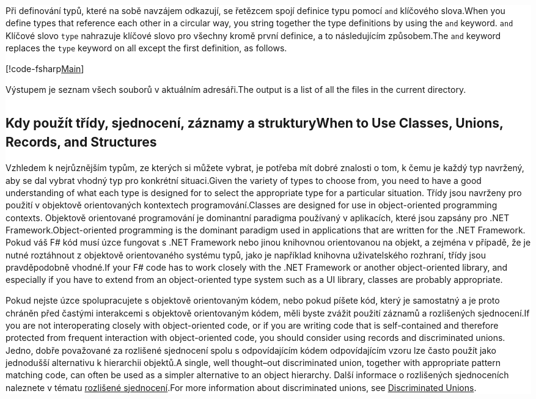 <span data-ttu-id="1e87f-177">Při definování typů, které na sobě navzájem odkazují, se řetězcem spojí definice typu pomocí `and` klíčového slova.</span><span class="sxs-lookup"><span data-stu-id="1e87f-177">When you define types that reference each other in a circular way, you string together the type definitions by using the `and` keyword.</span></span> <span data-ttu-id="1e87f-178">`and` Klíčové slovo `type` nahrazuje klíčové slovo pro všechny kromě první definice, a to následujícím způsobem.</span><span class="sxs-lookup"><span data-stu-id="1e87f-178">The `and` keyword replaces the `type` keyword on all except the first definition, as follows.</span></span>

[!code-fsharp[Main](~/samples/snippets/fsharp/lang-ref-1/snippet2404.fs)]

<span data-ttu-id="1e87f-179">Výstupem je seznam všech souborů v aktuálním adresáři.</span><span class="sxs-lookup"><span data-stu-id="1e87f-179">The output is a list of all the files in the current directory.</span></span>

## <a name="when-to-use-classes-unions-records-and-structures"></a><span data-ttu-id="1e87f-180">Kdy použít třídy, sjednocení, záznamy a struktury</span><span class="sxs-lookup"><span data-stu-id="1e87f-180">When to Use Classes, Unions, Records, and Structures</span></span>

<span data-ttu-id="1e87f-181">Vzhledem k nejrůznějším typům, ze kterých si můžete vybrat, je potřeba mít dobré znalosti o tom, k čemu je každý typ navržený, aby se dal vybrat vhodný typ pro konkrétní situaci.</span><span class="sxs-lookup"><span data-stu-id="1e87f-181">Given the variety of types to choose from, you need to have a good understanding of what each type is designed for to select the appropriate type for a particular situation.</span></span> <span data-ttu-id="1e87f-182">Třídy jsou navrženy pro použití v objektově orientovaných kontextech programování.</span><span class="sxs-lookup"><span data-stu-id="1e87f-182">Classes are designed for use in object-oriented programming contexts.</span></span> <span data-ttu-id="1e87f-183">Objektově orientované programování je dominantní paradigma používaný v aplikacích, které jsou zapsány pro .NET Framework.</span><span class="sxs-lookup"><span data-stu-id="1e87f-183">Object-oriented programming is the dominant paradigm used in applications that are written for the .NET Framework.</span></span> <span data-ttu-id="1e87f-184">Pokud váš F# kód musí úzce fungovat s .NET Framework nebo jinou knihovnou orientovanou na objekt, a zejména v případě, že je nutné roztáhnout z objektově orientovaného systému typů, jako je například knihovna uživatelského rozhraní, třídy jsou pravděpodobně vhodné.</span><span class="sxs-lookup"><span data-stu-id="1e87f-184">If your F# code has to work closely with the .NET Framework or another object-oriented library, and especially if you have to extend from an object-oriented type system such as a UI library, classes are probably appropriate.</span></span>

<span data-ttu-id="1e87f-185">Pokud nejste úzce spolupracujete s objektově orientovaným kódem, nebo pokud píšete kód, který je samostatný a je proto chráněn před častými interakcemi s objektově orientovaným kódem, měli byste zvážit použití záznamů a rozlišených sjednocení.</span><span class="sxs-lookup"><span data-stu-id="1e87f-185">If you are not interoperating closely with object-oriented code, or if you are writing code that is self-contained and therefore protected from frequent interaction with object-oriented code, you should consider using records and discriminated unions.</span></span> <span data-ttu-id="1e87f-186">Jedno, dobře považované za rozlišené sjednocení spolu s odpovídajícím kódem odpovídajícím vzoru lze často použít jako jednodušší alternativu k hierarchii objektů.</span><span class="sxs-lookup"><span data-stu-id="1e87f-186">A single, well thought–out discriminated union, together with appropriate pattern matching code, can often be used as a simpler alternative to an object hierarchy.</span></span> <span data-ttu-id="1e87f-187">Další informace o rozlišených sjednoceních naleznete v tématu [rozlišené sjednocení](discriminated-unions.md).</span><span class="sxs-lookup"><span data-stu-id="1e87f-187">For more information about discriminated unions, see [Discriminated Unions](discriminated-unions.md).</span></span>
